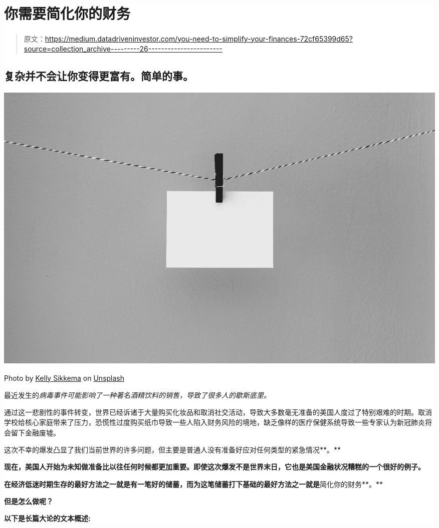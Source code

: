 # 你需要简化你的财务

> 原文：<https://medium.datadriveninvestor.com/you-need-to-simplify-your-finances-72cf65399d65?source=collection_archive---------26----------------------->

## 复杂并不会让你变得更富有。简单的事。

![](img/cc66043373eaded8601dc0c798e6b409.png)

Photo by [Kelly Sikkema](https://unsplash.com/@kellysikkema?utm_source=medium&utm_medium=referral) on [Unsplash](https://unsplash.com?utm_source=medium&utm_medium=referral)

最近发生的*病毒事件可能影响了一种著名酒精饮料的销售，导致了很多人的歇斯底里。*

通过这一悲剧性的事件转变，世界已经诉诸于大量购买化妆品和取消社交活动，导致大多数毫无准备的美国人度过了特别艰难的时期。取消学校给核心家庭带来了压力，恐慌性过度购买纸巾导致一些人陷入财务风险的境地，缺乏像样的医疗保健系统导致一些专家认为新冠肺炎将会留下金融废墟。

这次不幸的爆发凸显了我们当前世界的许多问题，但主要是普通人没有准备好应对任何类型的紧急情况**。**

**现在，美国人开始为未知做准备比以往任何时候都更加重要。即使这次爆发不是世界末日，它也是美国金融状况糟糕的一个很好的例子。**

**在经济低迷时期生存的最好方法之一就是有一笔好的储蓄，而为这笔储蓄打下基础的最好方法之一就是**简化你的财务**。**

**但是怎么做呢？**

**以下是长篇大论的文本概述:**
